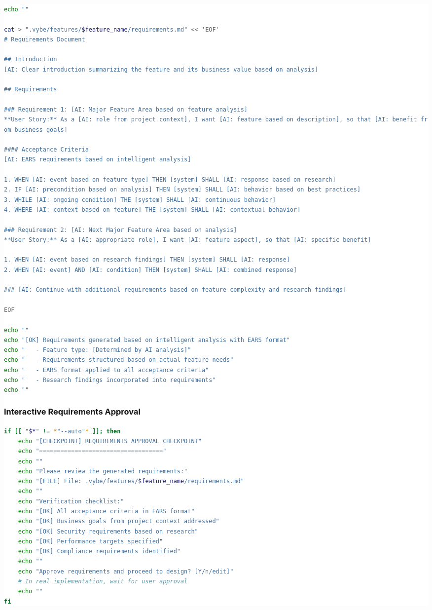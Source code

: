 ```bash
echo ""

cat > ".vybe/features/$feature_name/requirements.md" << 'EOF'
# Requirements Document

## Introduction
[AI: Clear introduction summarizing the feature and its business value based on analysis]

## Requirements

### Requirement 1: [AI: Major Feature Area based on feature analysis]
**User Story:** As a [AI: role from project context], I want [AI: feature based on description], so that [AI: benefit from business goals]

#### Acceptance Criteria
[AI: EARS requirements based on intelligent analysis]

1. WHEN [AI: event based on feature type] THEN [system] SHALL [AI: response based on research]
2. IF [AI: precondition based on analysis] THEN [system] SHALL [AI: behavior based on best practices]
3. WHILE [AI: ongoing condition] THE [system] SHALL [AI: continuous behavior]
4. WHERE [AI: context based on feature] THE [system] SHALL [AI: contextual behavior]

### Requirement 2: [AI: Next Major Feature Area based on analysis]
**User Story:** As a [AI: appropriate role], I want [AI: feature aspect], so that [AI: specific benefit]

1. WHEN [AI: event based on research findings] THEN [system] SHALL [AI: response]
2. WHEN [AI: event] AND [AI: condition] THEN [system] SHALL [AI: combined response]

### [AI: Continue with additional requirements based on feature complexity and research findings]

EOF

echo ""
echo "[OK] Requirements generated based on intelligent analysis with EARS format"
echo "   - Feature type: [Determined by AI analysis]"
echo "   - Requirements structured based on actual feature needs"
echo "   - EARS format applied to all acceptance criteria"
echo "   - Research findings incorporated into requirements"
echo ""
```

### Interactive Requirements Approval
```bash
if [[ "$*" != *"--auto"* ]]; then
    echo "[CHECKPOINT] REQUIREMENTS APPROVAL CHECKPOINT"
    echo "==================================="
    echo ""
    echo "Please review the generated requirements:"
    echo "[FILE] File: .vybe/features/$feature_name/requirements.md"
    echo ""
    echo "Verification checklist:"
    echo "[OK] All acceptance criteria in EARS format"
    echo "[OK] Business goals from project context addressed"
    echo "[OK] Security requirements based on research"
    echo "[OK] Performance targets specified"
    echo "[OK] Compliance requirements identified"
    echo ""
    echo "Approve requirements and proceed to design? [Y/n/edit]"
    # In real implementation, wait for user approval
    echo ""
fi
```